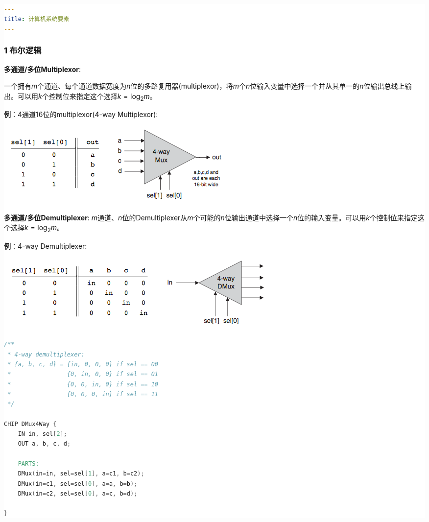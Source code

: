 ```yaml
---
title: 计算机系统要素
---
```




### 1 布尔逻辑


**多通道/多位Multiplexor**:

一个拥有$m$个通道、每个通道数据宽度为$n$位的多路复用器(multiplexor)，将$m$个$n$位输入变量中选择一个并从其单一的$n$位输出总线上输出。可以用$k$个控制位来指定这个选择$k=\log_2m$。

**例**：4通道16位的multiplexor(4-way Multiplexor):

![4-way multiplexor](figures/4-way_multiplexor.png)

**多通道/多位Demultiplexer**: $m$通道、$n$位的Demultiplexer从$m$个可能的$n$位输出通道中选择一个$n$位的输入变量。可以用$k$个控制位来指定这个选择$k=\log_2m$。

**例**：4-way Demultiplexer:

![4-way Demultiplexer](figures/4-way_demultiplexer.png)

```verilog
/**
 * 4-way demultiplexer:
 * {a, b, c, d} = {in, 0, 0, 0} if sel == 00
 *                {0, in, 0, 0} if sel == 01
 *                {0, 0, in, 0} if sel == 10
 *                {0, 0, 0, in} if sel == 11
 */

CHIP DMux4Way {
    IN in, sel[2];
    OUT a, b, c, d;

    PARTS:
    DMux(in=in, sel=sel[1], a=c1, b=c2);
    DMux(in=c1, sel=sel[0], a=a, b=b);
    DMux(in=c2, sel=sel[0], a=c, b=d);

}
```
